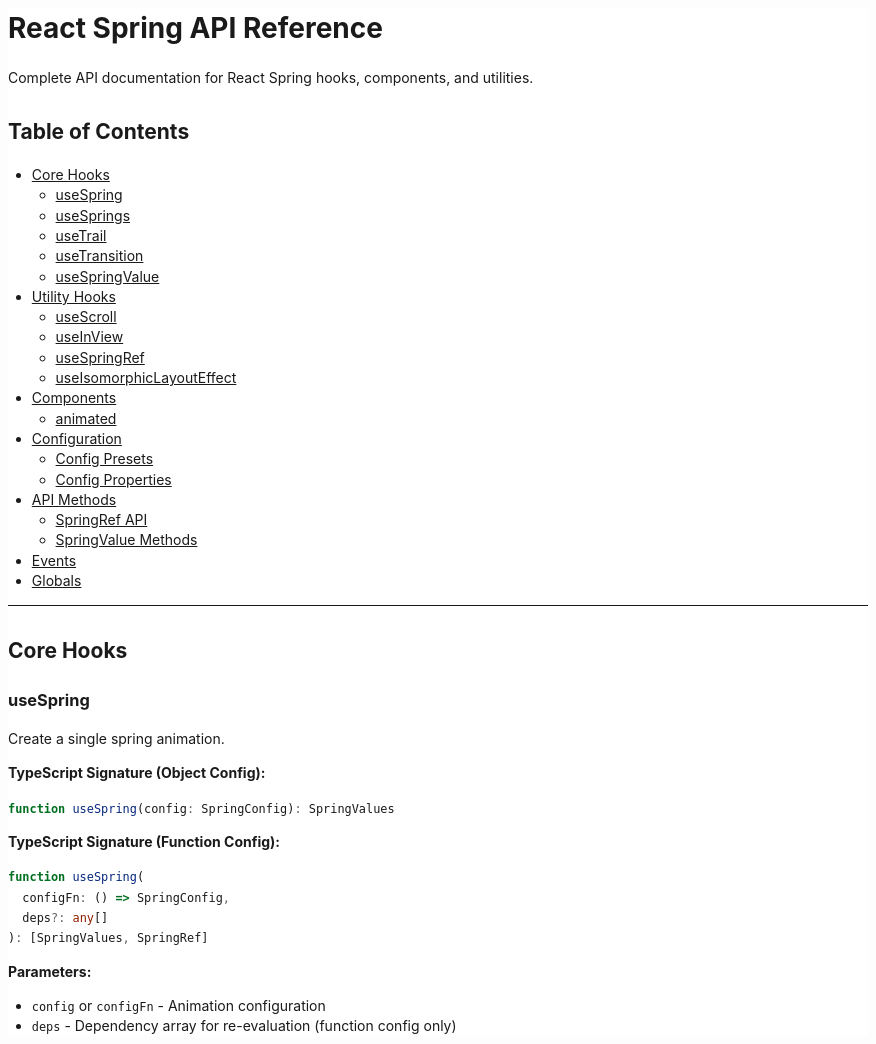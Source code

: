 # React Spring API Reference

Complete API documentation for React Spring hooks, components, and utilities.

## Table of Contents

- [Core Hooks](#core-hooks)
  - [useSpring](#usespring)
  - [useSprings](#usesprings)
  - [useTrail](#usetrail)
  - [useTransition](#usetransition)
  - [useSpringValue](#usespringvalue)
- [Utility Hooks](#utility-hooks)
  - [useScroll](#usescroll)
  - [useInView](#useinview)
  - [useSpringRef](#usespringref)
  - [useIsomorphicLayoutEffect](#useisomorphiclayouteffect)
- [Components](#components)
  - [animated](#animated)
- [Configuration](#configuration)
  - [Config Presets](#config-presets)
  - [Config Properties](#config-properties)
- [API Methods](#api-methods)
  - [SpringRef API](#springref-api)
  - [SpringValue Methods](#springvalue-methods)
- [Events](#events)
- [Globals](#globals)

---

## Core Hooks

### useSpring

Create a single spring animation.

**TypeScript Signature (Object Config):**
```typescript
function useSpring(config: SpringConfig): SpringValues
```

**TypeScript Signature (Function Config):**
```typescript
function useSpring(
  configFn: () => SpringConfig,
  deps?: any[]
): [SpringValues, SpringRef]
```

**Parameters:**
- `config` or `configFn` - Animation configuration
- `deps` - Dependency array for re-evaluation (function config only)
